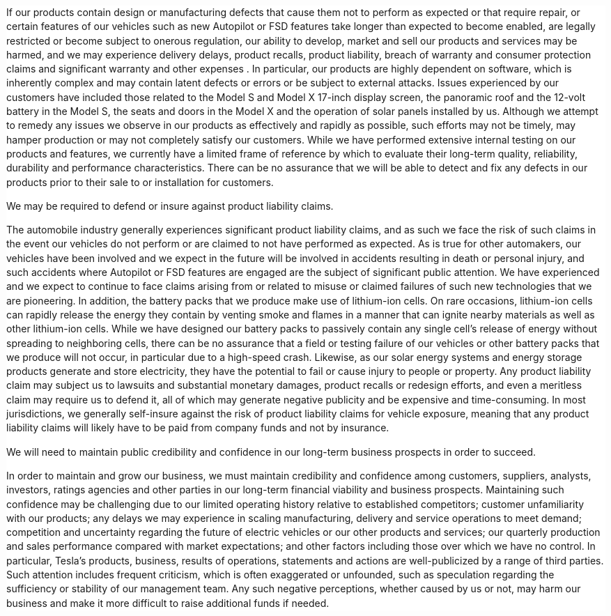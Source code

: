 If our products contain design or manufacturing defects that cause them not to perform as expected or that require repair, or certain features of our vehicles such as new Autopilot or FSD features take longer than expected to become enabled, are legally restricted or become subject to onerous regulation, our ability to develop, market and sell our products and services may be harmed, and we may experience delivery delays, product recalls, product liability, breach of warranty and consumer protection claims and significant warranty and other expenses . In particular, our products are highly dependent on software, which is inherently complex and may contain latent defects or errors or be subject to external attacks. Issues experienced by our customers have included those related to the Model S and Model X 17-inch display screen, the panoramic roof and the 12-volt battery in the Model S, the seats and doors in the Model X and the operation of solar panels installed by us. Although we attempt to remedy any issues we observe in our products as effectively and rapidly as possible, such efforts may not be timely, may hamper production or may not completely satisfy our customers. While we have performed extensive internal testing on our products and features, we currently have a limited frame of reference by which to evaluate their long-term quality, reliability, durability and performance characteristics. There can be no assurance that we will be able to detect and fix any defects in our products prior to their sale to or installation for customers.

We may be required to defend or insure against product liability claims.

The automobile industry generally experiences significant product liability claims, and as such we face the risk of such claims in the event our vehicles do not perform or are claimed to not have performed as expected. As is true for other automakers, our vehicles have been involved and we expect in the future will be involved in accidents resulting in death or personal injury, and such accidents where Autopilot or FSD features are engaged are the subject of significant public attention. We have experienced and we expect to continue to face claims arising from or related to misuse or claimed failures of such new technologies that we are pioneering. In addition, the battery packs that we produce make use of lithium-ion cells. On rare occasions, lithium-ion cells can rapidly release the energy they contain by venting smoke and flames in a manner that can ignite nearby materials as well as other lithium-ion cells. While we have designed our battery packs to passively contain any single cell’s release of energy without spreading to neighboring cells, there can be no assurance that a field or testing failure of our vehicles or other battery packs that we produce will not occur, in particular due to a high-speed crash. Likewise, as our solar energy systems and energy storage products generate and store electricity, they have the potential to fail or cause injury to people or property. Any product liability claim may subject us to lawsuits and substantial monetary damages, product recalls or redesign efforts, and even a meritless claim may require us to defend it, all of which may generate negative publicity and be expensive and time-consuming. In most jurisdictions, we generally self-insure against the risk of product liability claims for vehicle exposure, meaning that any product liability claims will likely have to be paid from company funds and not by insurance.

We will need to maintain public credibility and confidence in our long-term business prospects in order to succeed.

In order to maintain and grow our business, we must maintain credibility and confidence among customers, suppliers, analysts, investors, ratings agencies and other parties in our long-term financial viability and business prospects. Maintaining such confidence may be challenging due to our limited operating history relative to established competitors; customer unfamiliarity with our products; any delays we may experience in scaling manufacturing, delivery and service operations to meet demand; competition and uncertainty regarding the future of electric vehicles or our other products and services; our quarterly production and sales performance compared with market expectations; and other factors including those over which we have no control. In particular, Tesla’s products, business, results of operations, statements and actions are well-publicized by a range of third parties. Such attention includes frequent criticism, which is often exaggerated or unfounded, such as speculation regarding the sufficiency or stability of our management team. Any such negative perceptions, whether caused by us or not, may harm our business and make it more difficult to raise additional funds if needed.
